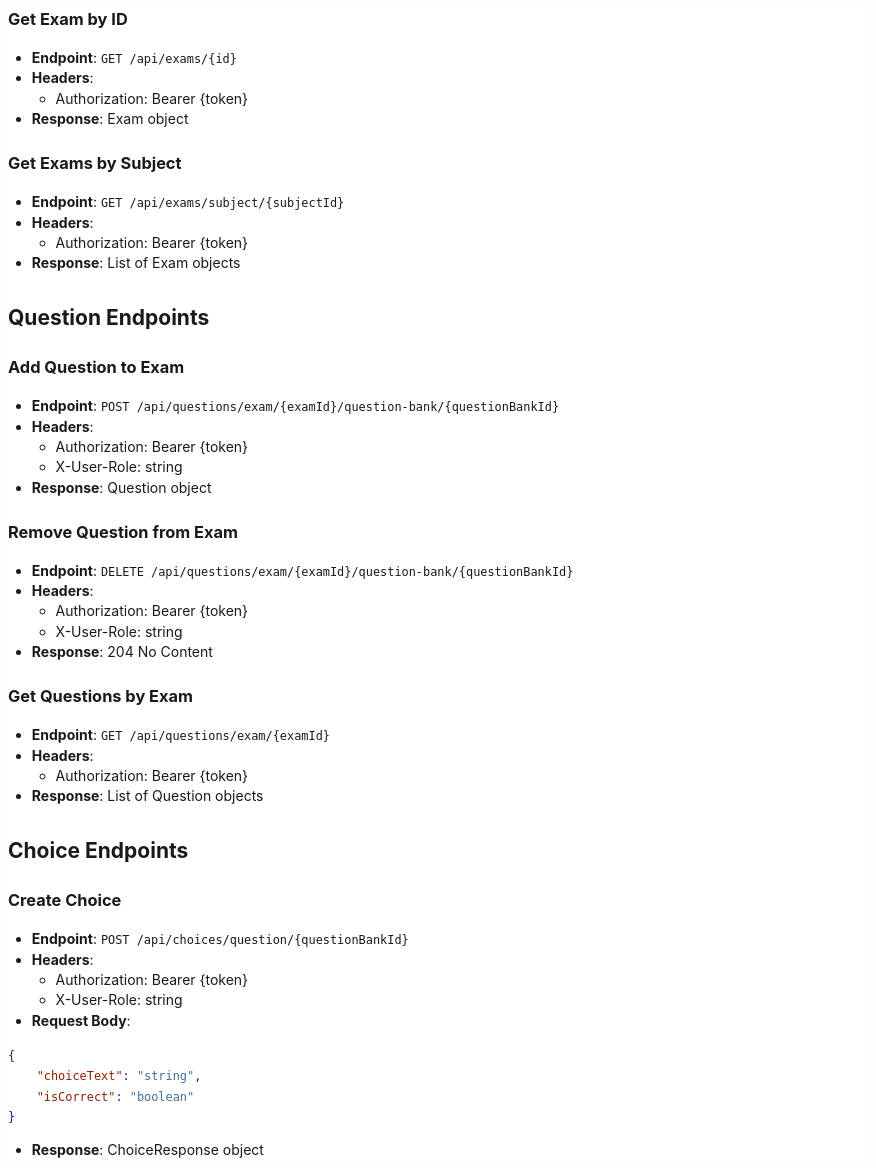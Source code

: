### Get Exam by ID
- **Endpoint**: `GET /api/exams/{id}`
- **Headers**: 
  - Authorization: Bearer {token}
- **Response**: Exam object

### Get Exams by Subject
- **Endpoint**: `GET /api/exams/subject/{subjectId}`
- **Headers**: 
  - Authorization: Bearer {token}
- **Response**: List of Exam objects

## Question Endpoints

### Add Question to Exam
- **Endpoint**: `POST /api/questions/exam/{examId}/question-bank/{questionBankId}`
- **Headers**: 
  - Authorization: Bearer {token}
  - X-User-Role: string
- **Response**: Question object

### Remove Question from Exam
- **Endpoint**: `DELETE /api/questions/exam/{examId}/question-bank/{questionBankId}`
- **Headers**: 
  - Authorization: Bearer {token}
  - X-User-Role: string
- **Response**: 204 No Content

### Get Questions by Exam
- **Endpoint**: `GET /api/questions/exam/{examId}`
- **Headers**: 
  - Authorization: Bearer {token}
- **Response**: List of Question objects

## Choice Endpoints

### Create Choice
- **Endpoint**: `POST /api/choices/question/{questionBankId}`
- **Headers**: 
  - Authorization: Bearer {token}
  - X-User-Role: string
- **Request Body**:
```json
{
    "choiceText": "string",
    "isCorrect": "boolean"
}
```
- **Response**: ChoiceResponse object
